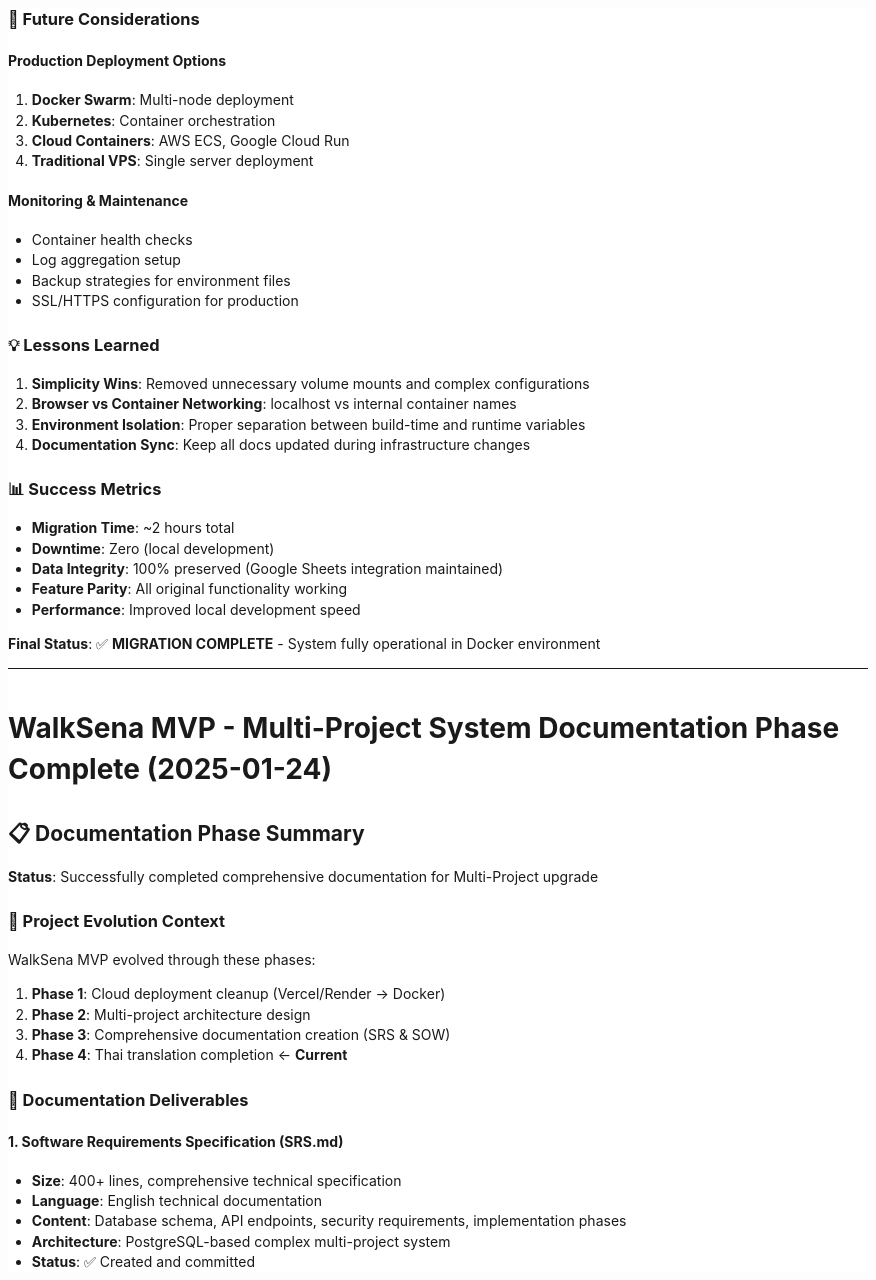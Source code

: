 
### 🔮 Future Considerations

#### Production Deployment Options
1. **Docker Swarm**: Multi-node deployment
2. **Kubernetes**: Container orchestration
3. **Cloud Containers**: AWS ECS, Google Cloud Run
4. **Traditional VPS**: Single server deployment

#### Monitoring & Maintenance
- Container health checks
- Log aggregation setup
- Backup strategies for environment files
- SSL/HTTPS configuration for production

### 💡 Lessons Learned

1. **Simplicity Wins**: Removed unnecessary volume mounts and complex configurations
2. **Browser vs Container Networking**: localhost vs internal container names
3. **Environment Isolation**: Proper separation between build-time and runtime variables
4. **Documentation Sync**: Keep all docs updated during infrastructure changes

### 📊 Success Metrics
- **Migration Time**: ~2 hours total
- **Downtime**: Zero (local development)
- **Data Integrity**: 100% preserved (Google Sheets integration maintained)
- **Feature Parity**: All original functionality working
- **Performance**: Improved local development speed

**Final Status**: ✅ **MIGRATION COMPLETE** - System fully operational in Docker environment

---

# WalkSena MVP - Multi-Project System Documentation Phase Complete (2025-01-24)

## 📋 Documentation Phase Summary

**Status**: Successfully completed comprehensive documentation for Multi-Project upgrade

### 🎯 Project Evolution Context
WalkSena MVP evolved through these phases:
1. **Phase 1**: Cloud deployment cleanup (Vercel/Render → Docker)
2. **Phase 2**: Multi-project architecture design
3. **Phase 3**: Comprehensive documentation creation (SRS & SOW)
4. **Phase 4**: Thai translation completion ← **Current**

### 📄 Documentation Deliverables

#### 1. Software Requirements Specification (SRS.md)
- **Size**: 400+ lines, comprehensive technical specification
- **Language**: English technical documentation
- **Content**: Database schema, API endpoints, security requirements, implementation phases
- **Architecture**: PostgreSQL-based complex multi-project system
- **Status**: ✅ Created and committed
